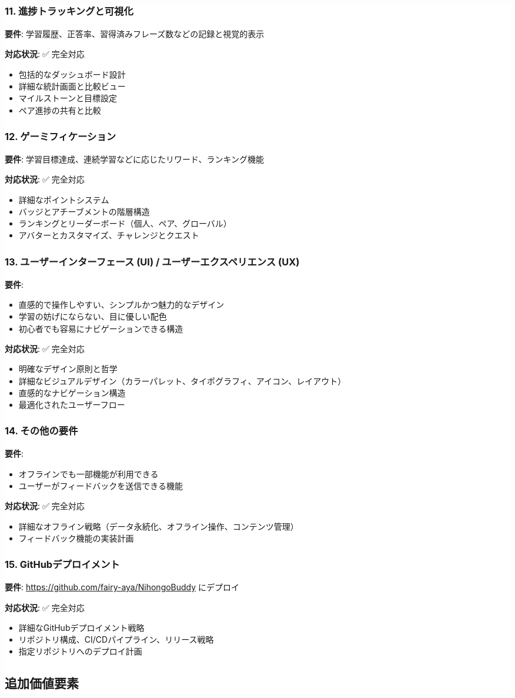 ### 11. 進捗トラッキングと可視化

**要件**: 学習履歴、正答率、習得済みフレーズ数などの記録と視覚的表示

**対応状況**: ✅ 完全対応
- 包括的なダッシュボード設計
- 詳細な統計画面と比較ビュー
- マイルストーンと目標設定
- ペア進捗の共有と比較

### 12. ゲーミフィケーション

**要件**: 学習目標達成、連続学習などに応じたリワード、ランキング機能

**対応状況**: ✅ 完全対応
- 詳細なポイントシステム
- バッジとアチーブメントの階層構造
- ランキングとリーダーボード（個人、ペア、グローバル）
- アバターとカスタマイズ、チャレンジとクエスト

### 13. ユーザーインターフェース (UI) / ユーザーエクスペリエンス (UX)

**要件**:
- 直感的で操作しやすい、シンプルかつ魅力的なデザイン
- 学習の妨げにならない、目に優しい配色
- 初心者でも容易にナビゲーションできる構造

**対応状況**: ✅ 完全対応
- 明確なデザイン原則と哲学
- 詳細なビジュアルデザイン（カラーパレット、タイポグラフィ、アイコン、レイアウト）
- 直感的なナビゲーション構造
- 最適化されたユーザーフロー

### 14. その他の要件

**要件**:
- オフラインでも一部機能が利用できる
- ユーザーがフィードバックを送信できる機能

**対応状況**: ✅ 完全対応
- 詳細なオフライン戦略（データ永続化、オフライン操作、コンテンツ管理）
- フィードバック機能の実装計画

### 15. GitHubデプロイメント

**要件**: https://github.com/fairy-aya/NihongoBuddy にデプロイ

**対応状況**: ✅ 完全対応
- 詳細なGitHubデプロイメント戦略
- リポジトリ構成、CI/CDパイプライン、リリース戦略
- 指定リポジトリへのデプロイ計画

## 追加価値要素
